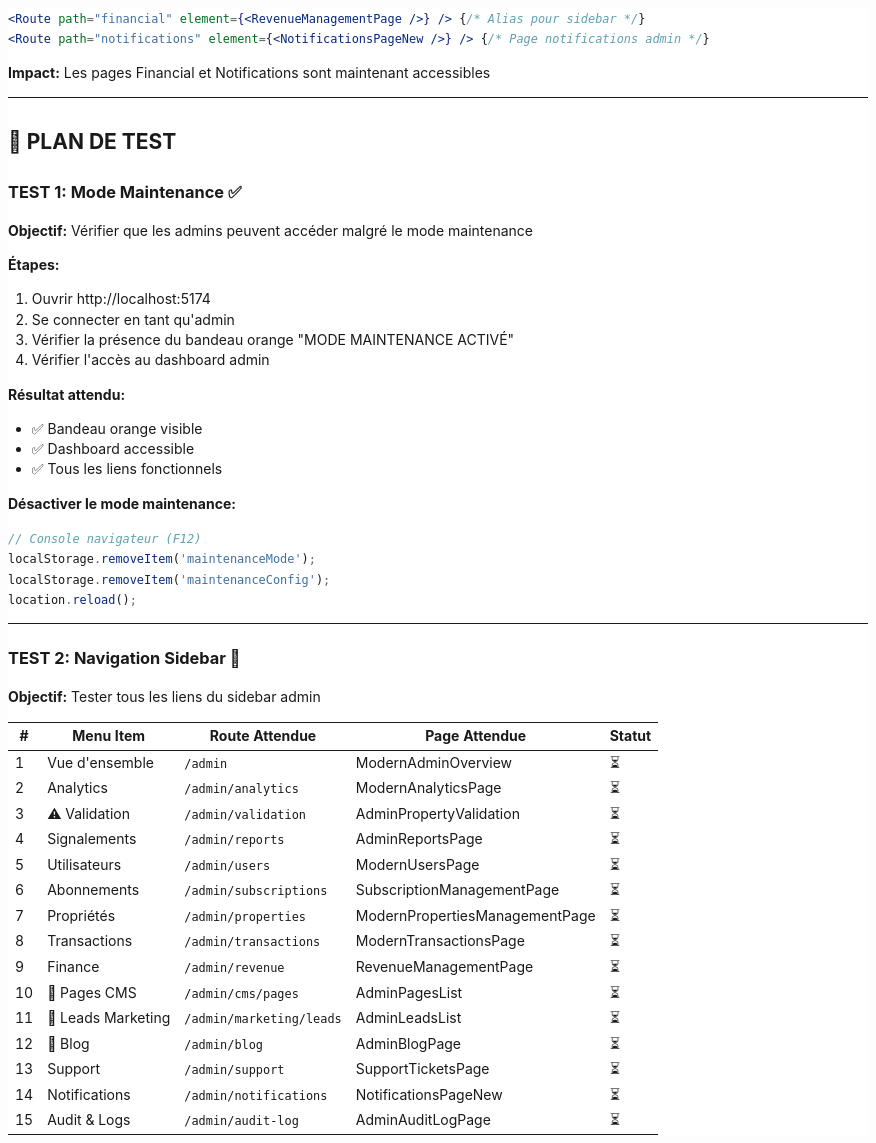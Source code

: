 ```jsx
<Route path="financial" element={<RevenueManagementPage />} /> {/* Alias pour sidebar */}
<Route path="notifications" element={<NotificationsPageNew />} /> {/* Page notifications admin */}
```

**Impact:** Les pages Financial et Notifications sont maintenant accessibles

---

## 🧪 PLAN DE TEST

### TEST 1: Mode Maintenance ✅
**Objectif:** Vérifier que les admins peuvent accéder malgré le mode maintenance

**Étapes:**
1. Ouvrir http://localhost:5174
2. Se connecter en tant qu'admin
3. Vérifier la présence du bandeau orange "MODE MAINTENANCE ACTIVÉ"
4. Vérifier l'accès au dashboard admin

**Résultat attendu:**
- ✅ Bandeau orange visible
- ✅ Dashboard accessible
- ✅ Tous les liens fonctionnels

**Désactiver le mode maintenance:**
```javascript
// Console navigateur (F12)
localStorage.removeItem('maintenanceMode');
localStorage.removeItem('maintenanceConfig');
location.reload();
```

---

### TEST 2: Navigation Sidebar 🎯
**Objectif:** Tester tous les liens du sidebar admin

| # | Menu Item | Route Attendue | Page Attendue | Statut |
|---|-----------|----------------|---------------|--------|
| 1 | Vue d'ensemble | `/admin` | ModernAdminOverview | ⏳ |
| 2 | Analytics | `/admin/analytics` | ModernAnalyticsPage | ⏳ |
| 3 | ⚠️ Validation | `/admin/validation` | AdminPropertyValidation | ⏳ |
| 4 | Signalements | `/admin/reports` | AdminReportsPage | ⏳ |
| 5 | Utilisateurs | `/admin/users` | ModernUsersPage | ⏳ |
| 6 | Abonnements | `/admin/subscriptions` | SubscriptionManagementPage | ⏳ |
| 7 | Propriétés | `/admin/properties` | ModernPropertiesManagementPage | ⏳ |
| 8 | Transactions | `/admin/transactions` | ModernTransactionsPage | ⏳ |
| 9 | Finance | `/admin/revenue` | RevenueManagementPage | ⏳ |
| 10 | 📄 Pages CMS | `/admin/cms/pages` | AdminPagesList | ⏳ |
| 11 | 📧 Leads Marketing | `/admin/marketing/leads` | AdminLeadsList | ⏳ |
| 12 | 📝 Blog | `/admin/blog` | AdminBlogPage | ⏳ |
| 13 | Support | `/admin/support` | SupportTicketsPage | ⏳ |
| 14 | Notifications | `/admin/notifications` | NotificationsPageNew | ⏳ |
| 15 | Audit & Logs | `/admin/audit-log` | AdminAuditLogPage | ⏳ |